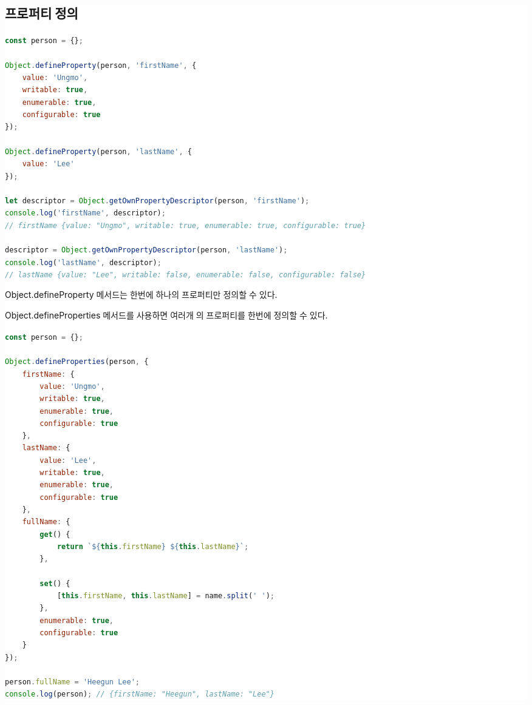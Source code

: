 ## 프로퍼티 정의

```jsx
const person = {};

Object.defineProperty(person, 'firstName', {
	value: 'Ungmo',
	writable: true,
	enumerable: true,
	configurable: true
});

Object.defineProperty(person, 'lastName', {
	value: 'Lee'
});

let descriptor = Object.getOwnPropertyDescriptor(person, 'firstName');
console.log('firstName', descriptor);
// firstName {value: "Ungmo", writable: true, enumerable: true, configurable: true}

descriptor = Object.getOwnPropertyDescriptor(person, 'lastName');
console.log('lastName', descriptor);
// lastName {value: "Lee", writable: false, enumerable: false, configurable: false}
```

Object.defineProperty 메서드는 한번에 하나의 프로퍼티만 정의할 수 있다.

Object.defineProperties 메서드를 사용하면 여러개 의 프로퍼티를 한번에 정의할 수 있다.

```jsx
const person = {};

Object.defineProperties(person, {
	firstName: {
		value: 'Ungmo',
		writable: true,
		enumerable: true,
		configurable: true
	},
	lastName: {
		value: 'Lee',
		writable: true,
		enumerable: true,
		configurable: true
	},
	fullName: {
		get() {
			return `${this.firstName} ${this.lastName}`;
		},
		
		set() {
			[this.firstName, this.lastName] = name.split(' ');
		},
		enumerable: true,
		configurable: true
	}
});

person.fullName = 'Heegun Lee';
console.log(person); // {firstName: "Heegun", lastName: "Lee"}
```
